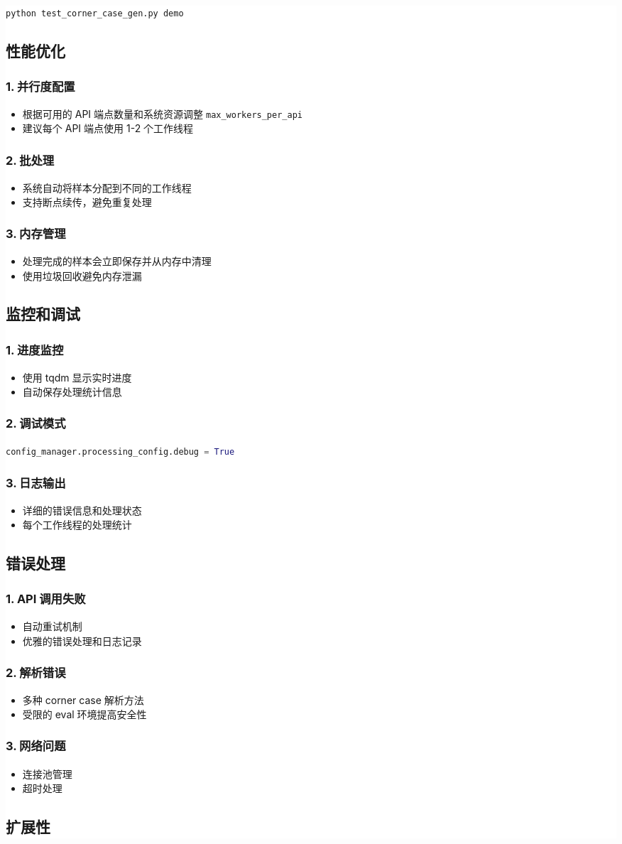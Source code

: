 ```bash
python test_corner_case_gen.py demo
```

## 性能优化

### 1. 并行度配置
- 根据可用的 API 端点数量和系统资源调整 `max_workers_per_api`
- 建议每个 API 端点使用 1-2 个工作线程

### 2. 批处理
- 系统自动将样本分配到不同的工作线程
- 支持断点续传，避免重复处理

### 3. 内存管理
- 处理完成的样本会立即保存并从内存中清理
- 使用垃圾回收避免内存泄漏

## 监控和调试

### 1. 进度监控
- 使用 tqdm 显示实时进度
- 自动保存处理统计信息

### 2. 调试模式
```python
config_manager.processing_config.debug = True
```

### 3. 日志输出
- 详细的错误信息和处理状态
- 每个工作线程的处理统计

## 错误处理

### 1. API 调用失败
- 自动重试机制
- 优雅的错误处理和日志记录

### 2. 解析错误
- 多种 corner case 解析方法
- 受限的 eval 环境提高安全性

### 3. 网络问题
- 连接池管理
- 超时处理

## 扩展性
